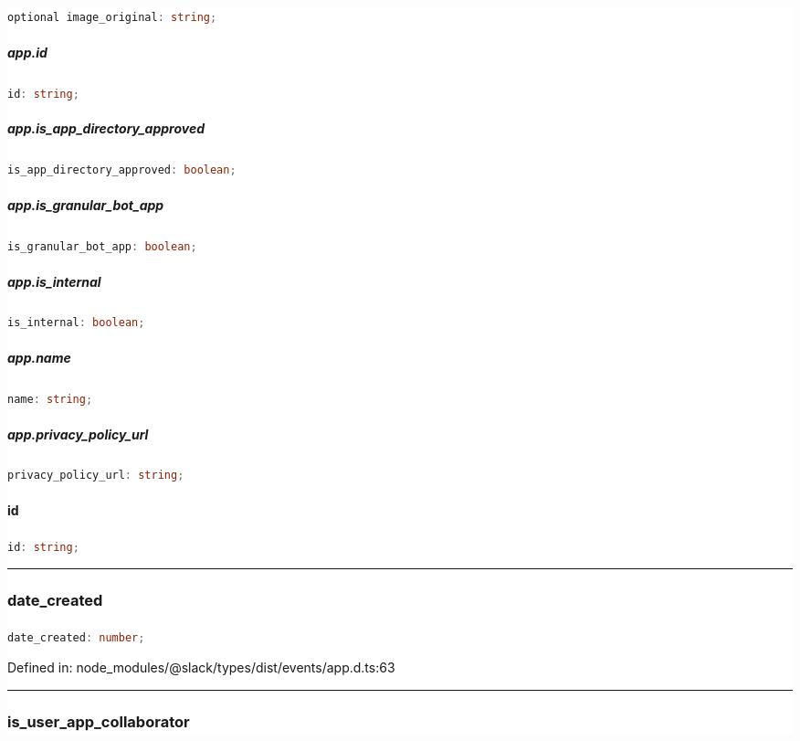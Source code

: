 ```ts
optional image_original: string;
```

##### app.id

```ts
id: string;
```

##### app.is\_app\_directory\_approved

```ts
is_app_directory_approved: boolean;
```

##### app.is\_granular\_bot\_app

```ts
is_granular_bot_app: boolean;
```

##### app.is\_internal

```ts
is_internal: boolean;
```

##### app.name

```ts
name: string;
```

##### app.privacy\_policy\_url

```ts
privacy_policy_url: string;
```

#### id

```ts
id: string;
```

***

### date\_created

```ts
date_created: number;
```

Defined in: node\_modules/@slack/types/dist/events/app.d.ts:63

***

### is\_user\_app\_collaborator
